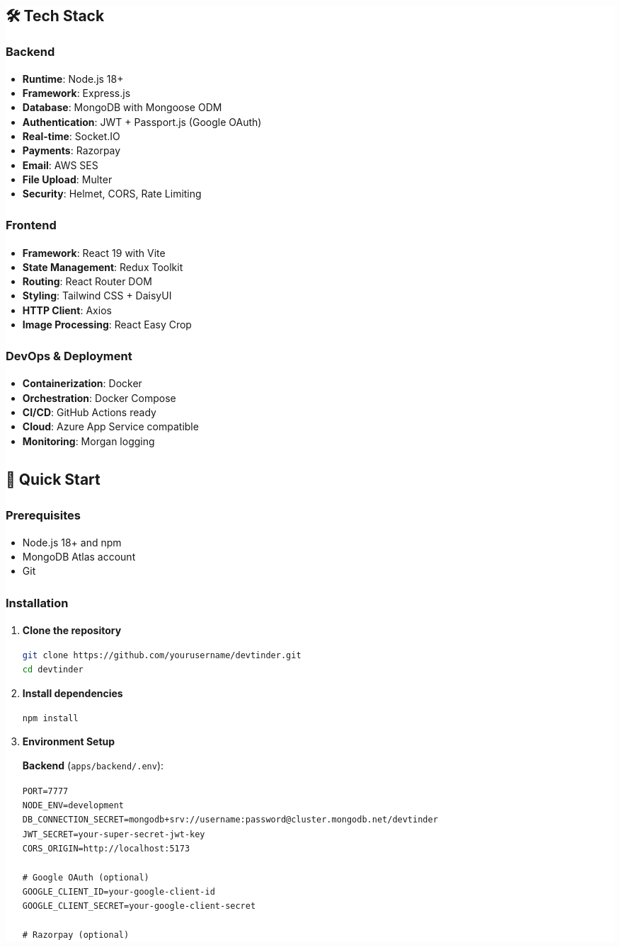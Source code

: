 ## 🛠 Tech Stack

### Backend
- **Runtime**: Node.js 18+
- **Framework**: Express.js
- **Database**: MongoDB with Mongoose ODM
- **Authentication**: JWT + Passport.js (Google OAuth)
- **Real-time**: Socket.IO
- **Payments**: Razorpay
- **Email**: AWS SES
- **File Upload**: Multer
- **Security**: Helmet, CORS, Rate Limiting

### Frontend
- **Framework**: React 19 with Vite
- **State Management**: Redux Toolkit
- **Routing**: React Router DOM
- **Styling**: Tailwind CSS + DaisyUI
- **HTTP Client**: Axios
- **Image Processing**: React Easy Crop

### DevOps & Deployment
- **Containerization**: Docker
- **Orchestration**: Docker Compose
- **CI/CD**: GitHub Actions ready
- **Cloud**: Azure App Service compatible
- **Monitoring**: Morgan logging

## 🚀 Quick Start

### Prerequisites
- Node.js 18+ and npm
- MongoDB Atlas account
- Git

### Installation

1. **Clone the repository**
   ```bash
   git clone https://github.com/yourusername/devtinder.git
   cd devtinder
   ```

2. **Install dependencies**
   ```bash
   npm install
   ```

3. **Environment Setup**
   
   **Backend** (`apps/backend/.env`):
   ```env
   PORT=7777
   NODE_ENV=development
   DB_CONNECTION_SECRET=mongodb+srv://username:password@cluster.mongodb.net/devtinder
   JWT_SECRET=your-super-secret-jwt-key
   CORS_ORIGIN=http://localhost:5173
   
   # Google OAuth (optional)
   GOOGLE_CLIENT_ID=your-google-client-id
   GOOGLE_CLIENT_SECRET=your-google-client-secret
   
   # Razorpay (optional)
   ```